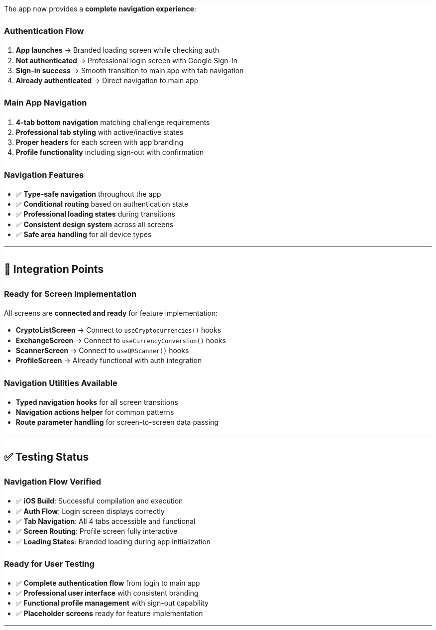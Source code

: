 The app now provides a **complete navigation experience**:

### **Authentication Flow**
1. **App launches** → Branded loading screen while checking auth
2. **Not authenticated** → Professional login screen with Google Sign-In
3. **Sign-in success** → Smooth transition to main app with tab navigation
4. **Already authenticated** → Direct navigation to main app

### **Main App Navigation**
1. **4-tab bottom navigation** matching challenge requirements
2. **Professional tab styling** with active/inactive states
3. **Proper headers** for each screen with app branding
4. **Profile functionality** including sign-out with confirmation

### **Navigation Features**
- ✅ **Type-safe navigation** throughout the app
- ✅ **Conditional routing** based on authentication state
- ✅ **Professional loading states** during transitions
- ✅ **Consistent design system** across all screens
- ✅ **Safe area handling** for all device types

---

## 🎯 **Integration Points**

### **Ready for Screen Implementation**
All screens are **connected and ready** for feature implementation:

- **CryptoListScreen** → Connect to `useCryptocurrencies()` hooks
- **ExchangeScreen** → Connect to `useCurrencyConversion()` hooks
- **ScannerScreen** → Connect to `useQRScanner()` hooks  
- **ProfileScreen** → Already functional with auth integration

### **Navigation Utilities Available**
- **Typed navigation hooks** for all screen transitions
- **Navigation actions helper** for common patterns
- **Route parameter handling** for screen-to-screen data passing

---

## ✅ **Testing Status**

### **Navigation Flow Verified**
- ✅ **iOS Build**: Successful compilation and execution
- ✅ **Auth Flow**: Login screen displays correctly
- ✅ **Tab Navigation**: All 4 tabs accessible and functional
- ✅ **Screen Routing**: Profile screen fully interactive
- ✅ **Loading States**: Branded loading during app initialization

### **Ready for User Testing**
- ✅ **Complete authentication flow** from login to main app
- ✅ **Professional user interface** with consistent branding
- ✅ **Functional profile management** with sign-out capability
- ✅ **Placeholder screens** ready for feature implementation

---